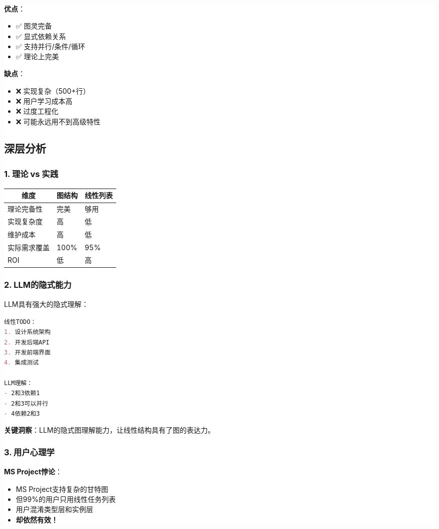 **优点**：
- ✅ 图灵完备
- ✅ 显式依赖关系
- ✅ 支持并行/条件/循环
- ✅ 理论上完美

**缺点**：
- ❌ 实现复杂（500+行）
- ❌ 用户学习成本高
- ❌ 过度工程化
- ❌ 可能永远用不到高级特性

## 深层分析

### 1. 理论 vs 实践

| 维度 | 图结构 | 线性列表 |
|------|--------|----------|
| 理论完备性 | 完美 | 够用 |
| 实现复杂度 | 高 | 低 |
| 维护成本 | 高 | 低 |
| 实际需求覆盖 | 100% | 95% |
| ROI | 低 | 高 |

### 2. LLM的隐式能力

LLM具有强大的隐式理解：

```markdown
线性TODO：
1. 设计系统架构
2. 开发后端API
3. 开发前端界面
4. 集成测试

LLM理解：
- 2和3依赖1
- 2和3可以并行
- 4依赖2和3
```

**关键洞察**：LLM的隐式图理解能力，让线性结构具有了图的表达力。

### 3. 用户心理学

**MS Project悖论**：
- MS Project支持复杂的甘特图
- 但99%的用户只用线性任务列表
- 用户混淆类型层和实例层
- **却依然有效！**
